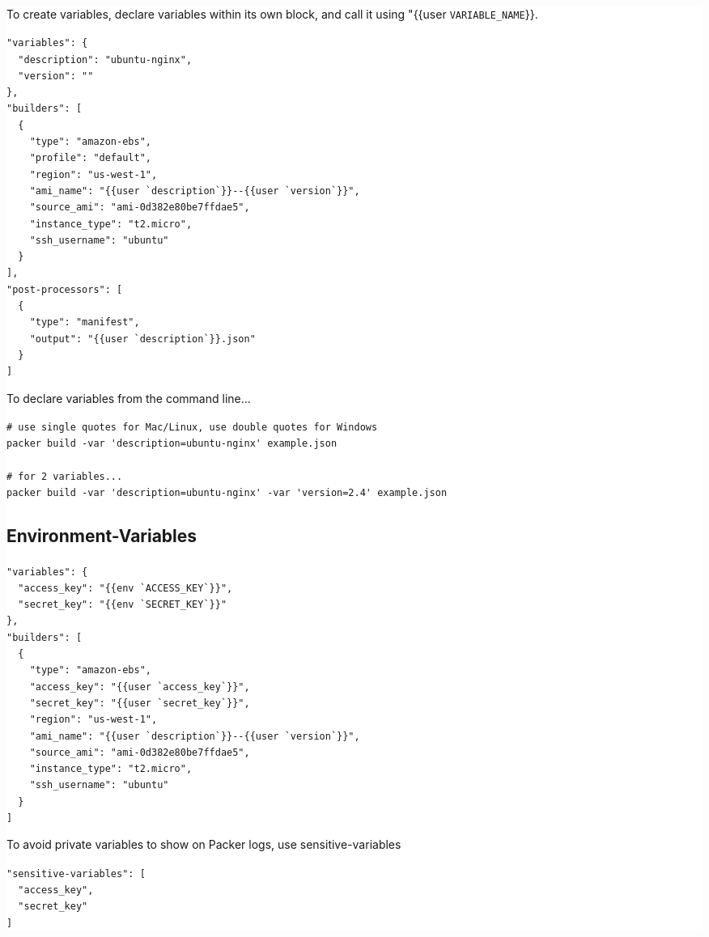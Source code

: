 To create variables, declare variables within its own block, and call it using "{{user `VARIABLE_NAME`}}.

```
"variables": {
  "description": "ubuntu-nginx",
  "version": ""
},
"builders": [
  {
    "type": "amazon-ebs",
    "profile": "default",
    "region": "us-west-1",
    "ami_name": "{{user `description`}}--{{user `version`}}",
    "source_ami": "ami-0d382e80be7ffdae5",
    "instance_type": "t2.micro",
    "ssh_username": "ubuntu"
  }
],
"post-processors": [
  {
    "type": "manifest",
    "output": "{{user `description`}}.json"
  }
]
```

To declare variables from the command line...

```
# use single quotes for Mac/Linux, use double quotes for Windows
packer build -var 'description=ubuntu-nginx' example.json

# for 2 variables...
packer build -var 'description=ubuntu-nginx' -var 'version=2.4' example.json
```

## Environment-Variables

```
"variables": {
  "access_key": "{{env `ACCESS_KEY`}}",
  "secret_key": "{{env `SECRET_KEY`}}"
},
"builders": [
  {
    "type": "amazon-ebs",
    "access_key": "{{user `access_key`}}",
    "secret_key": "{{user `secret_key`}}",
    "region": "us-west-1",
    "ami_name": "{{user `description`}}--{{user `version`}}",
    "source_ami": "ami-0d382e80be7ffdae5",
    "instance_type": "t2.micro",
    "ssh_username": "ubuntu"
  }
]
```

To avoid private variables to show on Packer logs, use sensitive-variables

```
"sensitive-variables": [
  "access_key",
  "secret_key"
]
```
